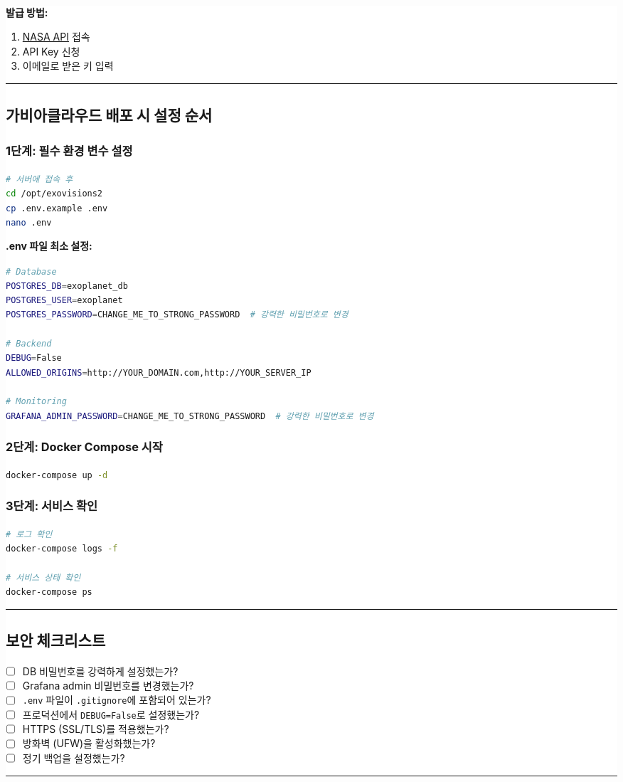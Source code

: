 **발급 방법:**
1. [NASA API](https://api.nasa.gov) 접속
2. API Key 신청
3. 이메일로 받은 키 입력

---

## 가비아클라우드 배포 시 설정 순서

### 1단계: 필수 환경 변수 설정

```bash
# 서버에 접속 후
cd /opt/exovisions2
cp .env.example .env
nano .env
```

**.env 파일 최소 설정:**
```bash
# Database
POSTGRES_DB=exoplanet_db
POSTGRES_USER=exoplanet
POSTGRES_PASSWORD=CHANGE_ME_TO_STRONG_PASSWORD  # 강력한 비밀번호로 변경

# Backend
DEBUG=False
ALLOWED_ORIGINS=http://YOUR_DOMAIN.com,http://YOUR_SERVER_IP

# Monitoring
GRAFANA_ADMIN_PASSWORD=CHANGE_ME_TO_STRONG_PASSWORD  # 강력한 비밀번호로 변경
```

### 2단계: Docker Compose 시작
```bash
docker-compose up -d
```

### 3단계: 서비스 확인
```bash
# 로그 확인
docker-compose logs -f

# 서비스 상태 확인
docker-compose ps
```

---

## 보안 체크리스트

- [ ] DB 비밀번호를 강력하게 설정했는가?
- [ ] Grafana admin 비밀번호를 변경했는가?
- [ ] `.env` 파일이 `.gitignore`에 포함되어 있는가?
- [ ] 프로덕션에서 `DEBUG=False`로 설정했는가?
- [ ] HTTPS (SSL/TLS)를 적용했는가?
- [ ] 방화벽 (UFW)을 활성화했는가?
- [ ] 정기 백업을 설정했는가?

---